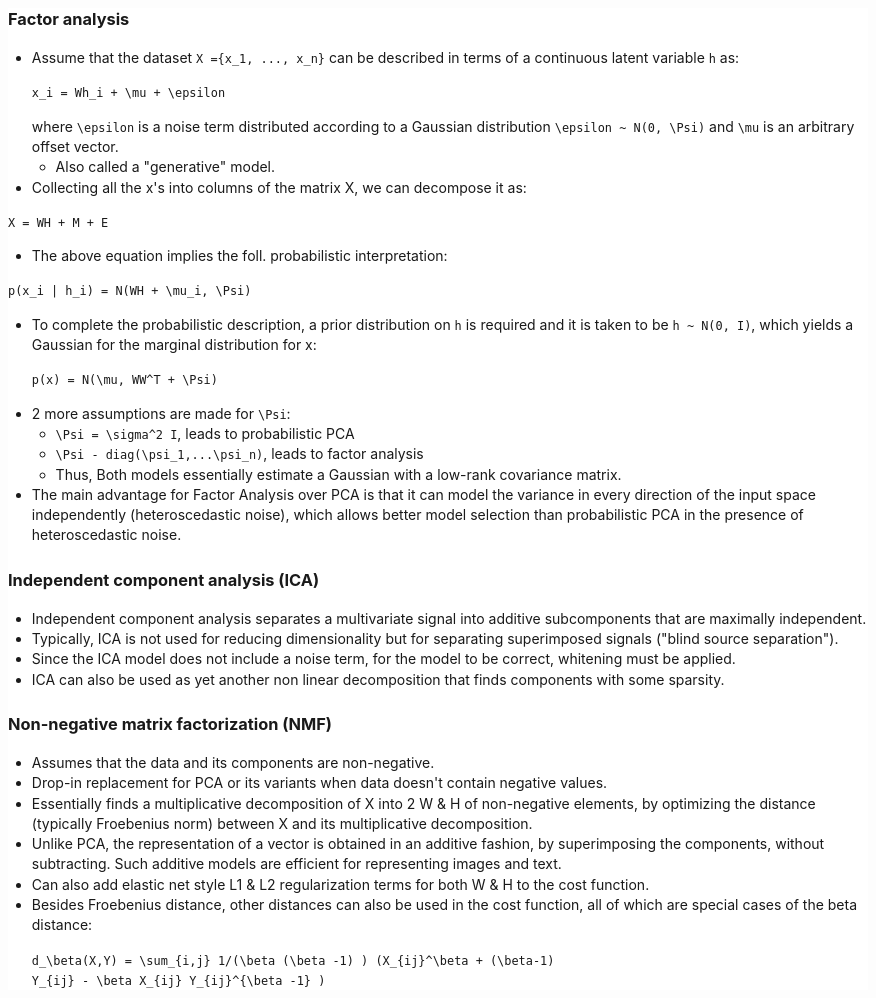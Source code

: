 
### Factor analysis

* Assume that the dataset `X ={x_1, ..., x_n}` can be described in terms of a
  continuous latent variable `h` as:
  ```
  x_i = Wh_i + \mu + \epsilon
  ```
  where `\epsilon` is a noise term distributed according to a Gaussian
  distribution `\epsilon ~ N(0, \Psi)` and `\mu` is an arbitrary offset vector.
    - Also called a "generative" model.
* Collecting all the x's into columns of the matrix X, we can decompose it as:
```
X = WH + M + E
```
* The above equation implies the foll. probabilistic interpretation:
```
p(x_i | h_i) = N(WH + \mu_i, \Psi)
```
* To complete the probabilistic description, a prior distribution on `h` is
  required and it is taken to be `h ~ N(0, I)`, which yields  a Gaussian for the
  marginal distribution for x:
  ```
  p(x) = N(\mu, WW^T + \Psi)
  ```
* 2 more assumptions are made for `\Psi`:
    - `\Psi = \sigma^2 I`, leads to probabilistic PCA
    - `\Psi - diag(\psi_1,...\psi_n)`, leads to factor analysis
    - Thus, Both models essentially estimate a Gaussian with a low-rank covariance matrix.
* The main advantage for Factor Analysis over PCA is that it can model the
  variance in every direction of the input space independently (heteroscedastic
  noise), which allows better model selection than probabilistic PCA in the
  presence of heteroscedastic noise.

### Independent component analysis (ICA)

* Independent component analysis separates a multivariate signal into additive
  subcomponents that are maximally independent.
* Typically, ICA is not used for reducing dimensionality but for separating
  superimposed signals ("blind source separation").
* Since the ICA model does not include a noise term, for the model to be correct, whitening must be applied.
* ICA can also be used as yet another non linear decomposition that finds
  components with some sparsity.

### Non-negative matrix factorization (NMF)

* Assumes that the data and its components are non-negative.
* Drop-in replacement for PCA or its variants when data doesn't contain negative
  values.
* Essentially finds a multiplicative decomposition of X into 2 W & H of
  non-negative elements, by optimizing the distance (typically Froebenius norm)
  between X and its multiplicative decomposition.
* Unlike PCA, the representation of a vector is obtained in an additive fashion,
  by superimposing the components, without subtracting. Such additive models are
  efficient for representing images and text.
* Can also add elastic net style L1 & L2 regularization terms for both W & H
  to the cost function.
* Besides Froebenius distance, other distances can also be used in the cost
  function, all of which are special cases of the beta distance:
  ```
  d_\beta(X,Y) = \sum_{i,j} 1/(\beta (\beta -1) ) (X_{ij}^\beta + (\beta-1)
  Y_{ij} - \beta X_{ij} Y_{ij}^{\beta -1} )
  ```

